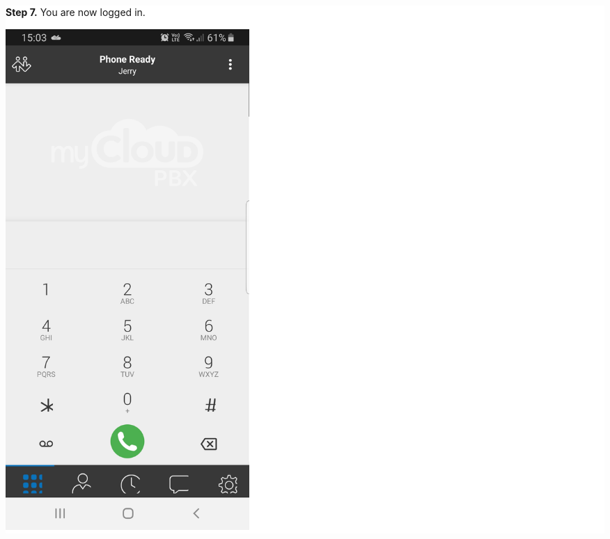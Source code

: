 **Step 7.** You are now logged in.

<img src="../../images/android_softphone_installation9.jpg" width="350" />
